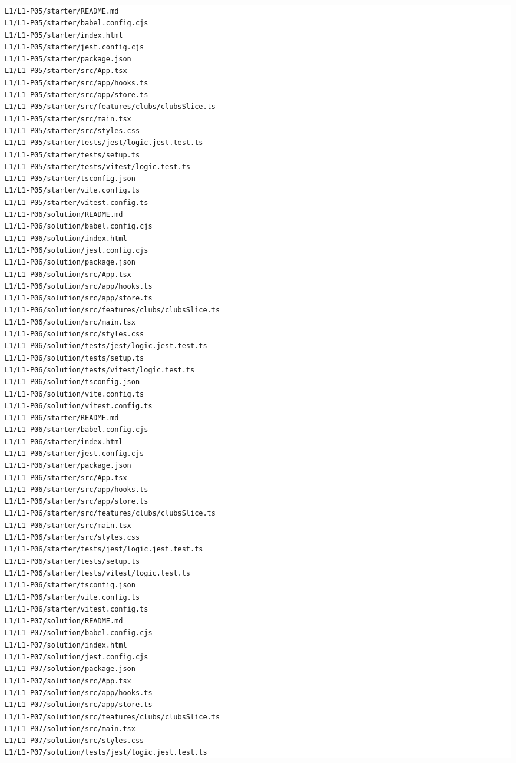 ```
L1/L1-P05/starter/README.md
L1/L1-P05/starter/babel.config.cjs
L1/L1-P05/starter/index.html
L1/L1-P05/starter/jest.config.cjs
L1/L1-P05/starter/package.json
L1/L1-P05/starter/src/App.tsx
L1/L1-P05/starter/src/app/hooks.ts
L1/L1-P05/starter/src/app/store.ts
L1/L1-P05/starter/src/features/clubs/clubsSlice.ts
L1/L1-P05/starter/src/main.tsx
L1/L1-P05/starter/src/styles.css
L1/L1-P05/starter/tests/jest/logic.jest.test.ts
L1/L1-P05/starter/tests/setup.ts
L1/L1-P05/starter/tests/vitest/logic.test.ts
L1/L1-P05/starter/tsconfig.json
L1/L1-P05/starter/vite.config.ts
L1/L1-P05/starter/vitest.config.ts
L1/L1-P06/solution/README.md
L1/L1-P06/solution/babel.config.cjs
L1/L1-P06/solution/index.html
L1/L1-P06/solution/jest.config.cjs
L1/L1-P06/solution/package.json
L1/L1-P06/solution/src/App.tsx
L1/L1-P06/solution/src/app/hooks.ts
L1/L1-P06/solution/src/app/store.ts
L1/L1-P06/solution/src/features/clubs/clubsSlice.ts
L1/L1-P06/solution/src/main.tsx
L1/L1-P06/solution/src/styles.css
L1/L1-P06/solution/tests/jest/logic.jest.test.ts
L1/L1-P06/solution/tests/setup.ts
L1/L1-P06/solution/tests/vitest/logic.test.ts
L1/L1-P06/solution/tsconfig.json
L1/L1-P06/solution/vite.config.ts
L1/L1-P06/solution/vitest.config.ts
L1/L1-P06/starter/README.md
L1/L1-P06/starter/babel.config.cjs
L1/L1-P06/starter/index.html
L1/L1-P06/starter/jest.config.cjs
L1/L1-P06/starter/package.json
L1/L1-P06/starter/src/App.tsx
L1/L1-P06/starter/src/app/hooks.ts
L1/L1-P06/starter/src/app/store.ts
L1/L1-P06/starter/src/features/clubs/clubsSlice.ts
L1/L1-P06/starter/src/main.tsx
L1/L1-P06/starter/src/styles.css
L1/L1-P06/starter/tests/jest/logic.jest.test.ts
L1/L1-P06/starter/tests/setup.ts
L1/L1-P06/starter/tests/vitest/logic.test.ts
L1/L1-P06/starter/tsconfig.json
L1/L1-P06/starter/vite.config.ts
L1/L1-P06/starter/vitest.config.ts
L1/L1-P07/solution/README.md
L1/L1-P07/solution/babel.config.cjs
L1/L1-P07/solution/index.html
L1/L1-P07/solution/jest.config.cjs
L1/L1-P07/solution/package.json
L1/L1-P07/solution/src/App.tsx
L1/L1-P07/solution/src/app/hooks.ts
L1/L1-P07/solution/src/app/store.ts
L1/L1-P07/solution/src/features/clubs/clubsSlice.ts
L1/L1-P07/solution/src/main.tsx
L1/L1-P07/solution/src/styles.css
L1/L1-P07/solution/tests/jest/logic.jest.test.ts
```
